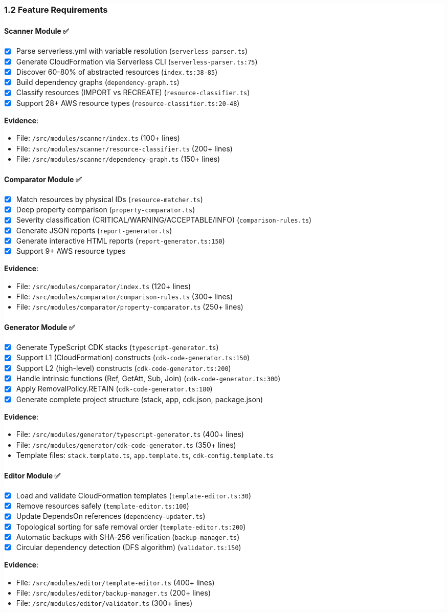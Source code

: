 ### 1.2 Feature Requirements

#### Scanner Module ✅
- [x] Parse serverless.yml with variable resolution (`serverless-parser.ts`)
- [x] Generate CloudFormation via Serverless CLI (`serverless-parser.ts:75`)
- [x] Discover 60-80% of abstracted resources (`index.ts:38-85`)
- [x] Build dependency graphs (`dependency-graph.ts`)
- [x] Classify resources (IMPORT vs RECREATE) (`resource-classifier.ts`)
- [x] Support 28+ AWS resource types (`resource-classifier.ts:20-48`)

**Evidence**:
- File: `/src/modules/scanner/index.ts` (100+ lines)
- File: `/src/modules/scanner/resource-classifier.ts` (200+ lines)
- File: `/src/modules/scanner/dependency-graph.ts` (150+ lines)

#### Comparator Module ✅
- [x] Match resources by physical IDs (`resource-matcher.ts`)
- [x] Deep property comparison (`property-comparator.ts`)
- [x] Severity classification (CRITICAL/WARNING/ACCEPTABLE/INFO) (`comparison-rules.ts`)
- [x] Generate JSON reports (`report-generator.ts`)
- [x] Generate interactive HTML reports (`report-generator.ts:150`)
- [x] Support 9+ AWS resource types

**Evidence**:
- File: `/src/modules/comparator/index.ts` (120+ lines)
- File: `/src/modules/comparator/comparison-rules.ts` (300+ lines)
- File: `/src/modules/comparator/property-comparator.ts` (250+ lines)

#### Generator Module ✅
- [x] Generate TypeScript CDK stacks (`typescript-generator.ts`)
- [x] Support L1 (CloudFormation) constructs (`cdk-code-generator.ts:150`)
- [x] Support L2 (high-level) constructs (`cdk-code-generator.ts:200`)
- [x] Handle intrinsic functions (Ref, GetAtt, Sub, Join) (`cdk-code-generator.ts:300`)
- [x] Apply RemovalPolicy.RETAIN (`cdk-code-generator.ts:180`)
- [x] Generate complete project structure (stack, app, cdk.json, package.json)

**Evidence**:
- File: `/src/modules/generator/typescript-generator.ts` (400+ lines)
- File: `/src/modules/generator/cdk-code-generator.ts` (350+ lines)
- Template files: `stack.template.ts`, `app.template.ts`, `cdk-config.template.ts`

#### Editor Module ✅
- [x] Load and validate CloudFormation templates (`template-editor.ts:30`)
- [x] Remove resources safely (`template-editor.ts:100`)
- [x] Update DependsOn references (`dependency-updater.ts`)
- [x] Topological sorting for safe removal order (`template-editor.ts:200`)
- [x] Automatic backups with SHA-256 verification (`backup-manager.ts`)
- [x] Circular dependency detection (DFS algorithm) (`validator.ts:150`)

**Evidence**:
- File: `/src/modules/editor/template-editor.ts` (400+ lines)
- File: `/src/modules/editor/backup-manager.ts` (200+ lines)
- File: `/src/modules/editor/validator.ts` (300+ lines)

